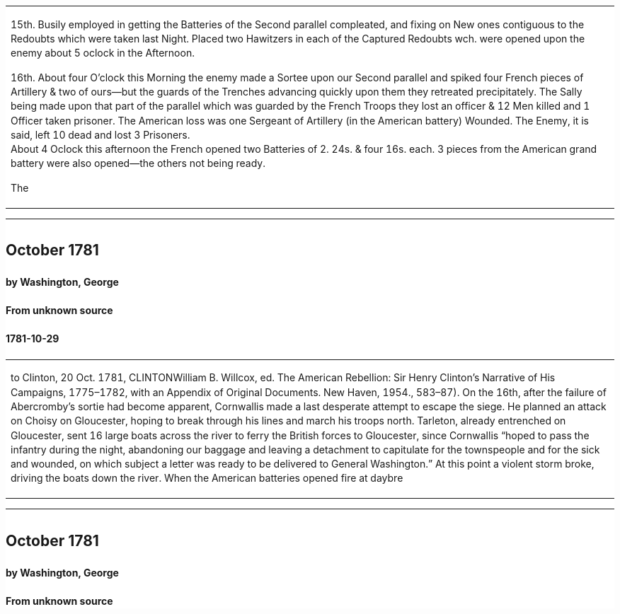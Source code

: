 <table style="width: 100%;"><tr><td style="width: 50%">

  
  
  
  
  
15th. Busily employed in getting the Batteries of the Second parallel compleated, and fixing on New ones contiguous to the Redoubts which were taken last Night. Placed two Hawitzers in each of the Captured Redoubts wch. were opened upon the enemy about 5 oclock in the Afternoon.  
  
  
  
16th. About four O’clock this Morning the enemy made a Sortee upon our Second parallel and spiked four French pieces of Artillery &amp; two of ours—but the guards of the Trenches advancing quickly upon them they retreated precipitately. The Sally being made upon that part of the parallel which was guarded by the French Troops they lost an officer &amp; 12 Men killed and 1 Officer taken prisoner. The American loss was one Sergeant of Artillery (in the American battery) Wounded. The Enemy, it is said, left 10 dead and lost 3 Prisoners.  
About 4 Oclock this afternoon the French opened two Batteries of 2. 24s. &amp; four 16s. each. 3 pieces from the American grand battery were also opened—the others not being ready.  
  
  
The
</td></tr></table>

---

## October 1781

#### by Washington, George

#### From unknown source

#### 1781-10-29

<table style="width: 100%;"><tr><td style="width: 50%">

to Clinton, 20 Oct. 1781, CLINTONWilliam B. Willcox, ed. The American Rebellion: Sir Henry Clinton’s Narrative of His Campaigns, 1775–1782, with an Appendix of Original Documents. New Haven, 1954., 583–87). On the 16th, after the failure of Abercromby’s sortie had become apparent, Cornwallis made a last desperate attempt to escape the siege. He planned an attack on Choisy on Gloucester, hoping to break through his lines and march his troops north. Tarleton, already entrenched on Gloucester, sent 16 large boats across the river to ferry the British forces to Gloucester, since Cornwallis “hoped to pass the infantry during the night, abandoning our baggage and leaving a detachment to capitulate for the townspeople and for the sick and wounded, on which subject a letter was ready to be delivered to General Washington.” At this point a violent storm broke, driving the boats down the river. When the American batteries opened fire at daybre
</td></tr></table>

---

## October 1781

#### by Washington, George

#### From unknown source

